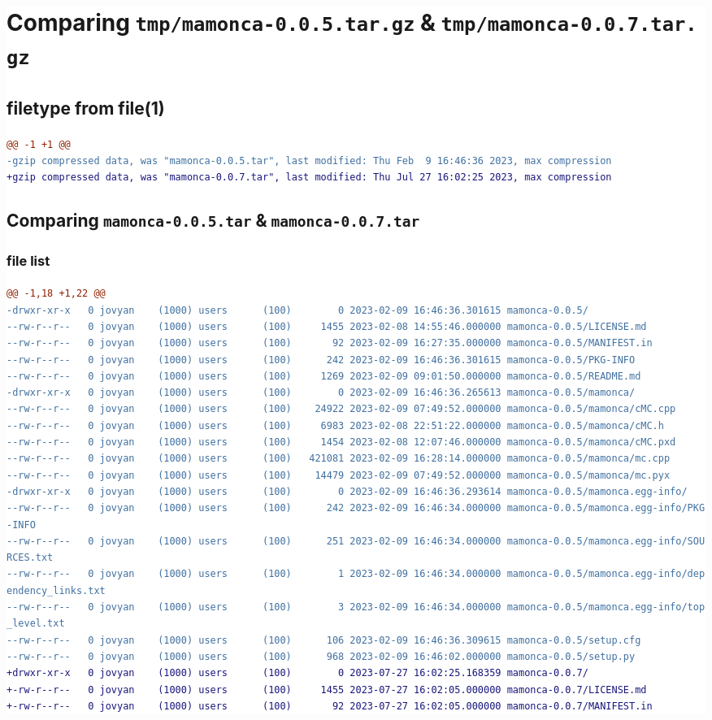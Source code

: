 # Comparing `tmp/mamonca-0.0.5.tar.gz` & `tmp/mamonca-0.0.7.tar.gz`

## filetype from file(1)

```diff
@@ -1 +1 @@
-gzip compressed data, was "mamonca-0.0.5.tar", last modified: Thu Feb  9 16:46:36 2023, max compression
+gzip compressed data, was "mamonca-0.0.7.tar", last modified: Thu Jul 27 16:02:25 2023, max compression
```

## Comparing `mamonca-0.0.5.tar` & `mamonca-0.0.7.tar`

### file list

```diff
@@ -1,18 +1,22 @@
-drwxr-xr-x   0 jovyan    (1000) users      (100)        0 2023-02-09 16:46:36.301615 mamonca-0.0.5/
--rw-r--r--   0 jovyan    (1000) users      (100)     1455 2023-02-08 14:55:46.000000 mamonca-0.0.5/LICENSE.md
--rw-r--r--   0 jovyan    (1000) users      (100)       92 2023-02-09 16:27:35.000000 mamonca-0.0.5/MANIFEST.in
--rw-r--r--   0 jovyan    (1000) users      (100)      242 2023-02-09 16:46:36.301615 mamonca-0.0.5/PKG-INFO
--rw-r--r--   0 jovyan    (1000) users      (100)     1269 2023-02-09 09:01:50.000000 mamonca-0.0.5/README.md
-drwxr-xr-x   0 jovyan    (1000) users      (100)        0 2023-02-09 16:46:36.265613 mamonca-0.0.5/mamonca/
--rw-r--r--   0 jovyan    (1000) users      (100)    24922 2023-02-09 07:49:52.000000 mamonca-0.0.5/mamonca/cMC.cpp
--rw-r--r--   0 jovyan    (1000) users      (100)     6983 2023-02-08 22:51:22.000000 mamonca-0.0.5/mamonca/cMC.h
--rw-r--r--   0 jovyan    (1000) users      (100)     1454 2023-02-08 12:07:46.000000 mamonca-0.0.5/mamonca/cMC.pxd
--rw-r--r--   0 jovyan    (1000) users      (100)   421081 2023-02-09 16:28:14.000000 mamonca-0.0.5/mamonca/mc.cpp
--rw-r--r--   0 jovyan    (1000) users      (100)    14479 2023-02-09 07:49:52.000000 mamonca-0.0.5/mamonca/mc.pyx
-drwxr-xr-x   0 jovyan    (1000) users      (100)        0 2023-02-09 16:46:36.293614 mamonca-0.0.5/mamonca.egg-info/
--rw-r--r--   0 jovyan    (1000) users      (100)      242 2023-02-09 16:46:34.000000 mamonca-0.0.5/mamonca.egg-info/PKG-INFO
--rw-r--r--   0 jovyan    (1000) users      (100)      251 2023-02-09 16:46:34.000000 mamonca-0.0.5/mamonca.egg-info/SOURCES.txt
--rw-r--r--   0 jovyan    (1000) users      (100)        1 2023-02-09 16:46:34.000000 mamonca-0.0.5/mamonca.egg-info/dependency_links.txt
--rw-r--r--   0 jovyan    (1000) users      (100)        3 2023-02-09 16:46:34.000000 mamonca-0.0.5/mamonca.egg-info/top_level.txt
--rw-r--r--   0 jovyan    (1000) users      (100)      106 2023-02-09 16:46:36.309615 mamonca-0.0.5/setup.cfg
--rw-r--r--   0 jovyan    (1000) users      (100)      968 2023-02-09 16:46:02.000000 mamonca-0.0.5/setup.py
+drwxr-xr-x   0 jovyan    (1000) users      (100)        0 2023-07-27 16:02:25.168359 mamonca-0.0.7/
+-rw-r--r--   0 jovyan    (1000) users      (100)     1455 2023-07-27 16:02:05.000000 mamonca-0.0.7/LICENSE.md
+-rw-r--r--   0 jovyan    (1000) users      (100)       92 2023-07-27 16:02:05.000000 mamonca-0.0.7/MANIFEST.in
```